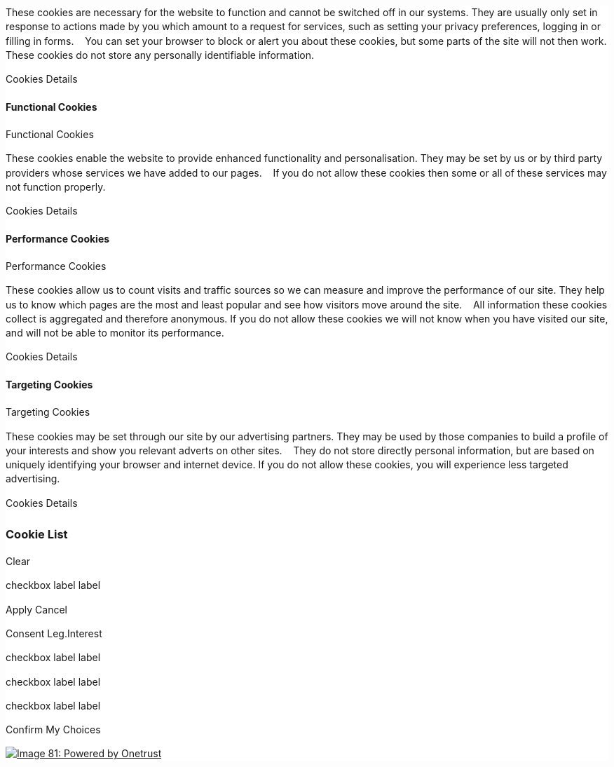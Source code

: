 These cookies are necessary for the website to function and cannot be switched off in our systems. They are usually only set in response to actions made by you which amount to a request for services, such as setting your privacy preferences, logging in or filling in forms.    You can set your browser to block or alert you about these cookies, but some parts of the site will not then work. These cookies do not store any personally identifiable information.

Cookies Details‎

#### Functional Cookies

 Functional Cookies

These cookies enable the website to provide enhanced functionality and personalisation. They may be set by us or by third party providers whose services we have added to our pages.    If you do not allow these cookies then some or all of these services may not function properly.

Cookies Details‎

#### Performance Cookies

 Performance Cookies

These cookies allow us to count visits and traffic sources so we can measure and improve the performance of our site. They help us to know which pages are the most and least popular and see how visitors move around the site.    All information these cookies collect is aggregated and therefore anonymous. If you do not allow these cookies we will not know when you have visited our site, and will not be able to monitor its performance.

Cookies Details‎

#### Targeting Cookies

 Targeting Cookies

These cookies may be set through our site by our advertising partners. They may be used by those companies to build a profile of your interests and show you relevant adverts on other sites.    They do not store directly personal information, but are based on uniquely identifying your browser and internet device. If you do not allow these cookies, you will experience less targeted advertising.

Cookies Details‎

### Cookie List

Clear

 checkbox label label

Apply Cancel

Consent Leg.Interest

 checkbox label label

 checkbox label label

 checkbox label label

Confirm My Choices

[![Image 81: Powered by Onetrust](https://cdn.cookielaw.org/logos/static/powered_by_logo.svg)](https://www.onetrust.com/products/cookie-consent/)

